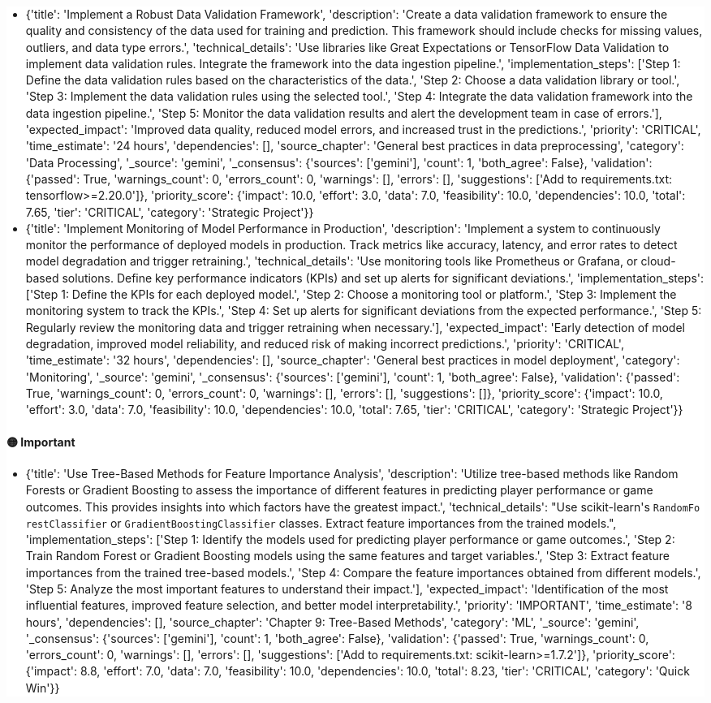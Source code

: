 - {'title': 'Implement a Robust Data Validation Framework', 'description': 'Create a data validation framework to ensure the quality and consistency of the data used for training and prediction. This framework should include checks for missing values, outliers, and data type errors.', 'technical_details': 'Use libraries like Great Expectations or TensorFlow Data Validation to implement data validation rules. Integrate the framework into the data ingestion pipeline.', 'implementation_steps': ['Step 1: Define the data validation rules based on the characteristics of the data.', 'Step 2: Choose a data validation library or tool.', 'Step 3: Implement the data validation rules using the selected tool.', 'Step 4: Integrate the data validation framework into the data ingestion pipeline.', 'Step 5: Monitor the data validation results and alert the development team in case of errors.'], 'expected_impact': 'Improved data quality, reduced model errors, and increased trust in the predictions.', 'priority': 'CRITICAL', 'time_estimate': '24 hours', 'dependencies': [], 'source_chapter': 'General best practices in data preprocessing', 'category': 'Data Processing', '_source': 'gemini', '_consensus': {'sources': ['gemini'], 'count': 1, 'both_agree': False}, 'validation': {'passed': True, 'warnings_count': 0, 'errors_count': 0, 'warnings': [], 'errors': [], 'suggestions': ['Add to requirements.txt: tensorflow>=2.20.0']}, 'priority_score': {'impact': 10.0, 'effort': 3.0, 'data': 7.0, 'feasibility': 10.0, 'dependencies': 10.0, 'total': 7.65, 'tier': 'CRITICAL', 'category': 'Strategic Project'}}
- {'title': 'Implement Monitoring of Model Performance in Production', 'description': 'Implement a system to continuously monitor the performance of deployed models in production. Track metrics like accuracy, latency, and error rates to detect model degradation and trigger retraining.', 'technical_details': 'Use monitoring tools like Prometheus or Grafana, or cloud-based solutions. Define key performance indicators (KPIs) and set up alerts for significant deviations.', 'implementation_steps': ['Step 1: Define the KPIs for each deployed model.', 'Step 2: Choose a monitoring tool or platform.', 'Step 3: Implement the monitoring system to track the KPIs.', 'Step 4: Set up alerts for significant deviations from the expected performance.', 'Step 5: Regularly review the monitoring data and trigger retraining when necessary.'], 'expected_impact': 'Early detection of model degradation, improved model reliability, and reduced risk of making incorrect predictions.', 'priority': 'CRITICAL', 'time_estimate': '32 hours', 'dependencies': [], 'source_chapter': 'General best practices in model deployment', 'category': 'Monitoring', '_source': 'gemini', '_consensus': {'sources': ['gemini'], 'count': 1, 'both_agree': False}, 'validation': {'passed': True, 'warnings_count': 0, 'errors_count': 0, 'warnings': [], 'errors': [], 'suggestions': []}, 'priority_score': {'impact': 10.0, 'effort': 3.0, 'data': 7.0, 'feasibility': 10.0, 'dependencies': 10.0, 'total': 7.65, 'tier': 'CRITICAL', 'category': 'Strategic Project'}}

#### 🟡 Important

- {'title': 'Use Tree-Based Methods for Feature Importance Analysis', 'description': 'Utilize tree-based methods like Random Forests or Gradient Boosting to assess the importance of different features in predicting player performance or game outcomes. This provides insights into which factors have the greatest impact.', 'technical_details': "Use scikit-learn's `RandomForestClassifier` or `GradientBoostingClassifier` classes. Extract feature importances from the trained models.", 'implementation_steps': ['Step 1: Identify the models used for predicting player performance or game outcomes.', 'Step 2: Train Random Forest or Gradient Boosting models using the same features and target variables.', 'Step 3: Extract feature importances from the trained tree-based models.', 'Step 4: Compare the feature importances obtained from different models.', 'Step 5: Analyze the most important features to understand their impact.'], 'expected_impact': 'Identification of the most influential features, improved feature selection, and better model interpretability.', 'priority': 'IMPORTANT', 'time_estimate': '8 hours', 'dependencies': [], 'source_chapter': 'Chapter 9: Tree-Based Methods', 'category': 'ML', '_source': 'gemini', '_consensus': {'sources': ['gemini'], 'count': 1, 'both_agree': False}, 'validation': {'passed': True, 'warnings_count': 0, 'errors_count': 0, 'warnings': [], 'errors': [], 'suggestions': ['Add to requirements.txt: scikit-learn>=1.7.2']}, 'priority_score': {'impact': 8.8, 'effort': 7.0, 'data': 7.0, 'feasibility': 10.0, 'dependencies': 10.0, 'total': 8.23, 'tier': 'CRITICAL', 'category': 'Quick Win'}}